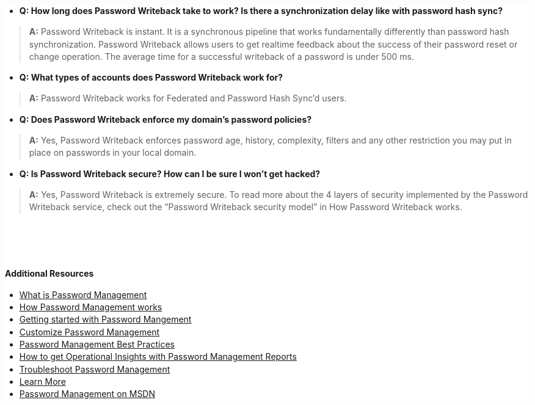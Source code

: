  - **Q:  How long does Password Writeback take to work?  Is there a synchronization delay like with password hash sync?**
 
 > **A:** Password Writeback is instant. It is a synchronous pipeline that works fundamentally differently than password hash synchronization. Password Writeback allows users to get realtime feedback about the success of their password reset or change operation. The average time for a successful writeback of a password is under 500 ms.

 - **Q:  What types of accounts does Password Writeback work for?**
 
 > **A:** Password Writeback works for Federated and Password Hash Sync’d users.

 - **Q:  Does Password Writeback enforce my domain’s password policies?**
 
 > **A:** Yes, Password Writeback enforces password age, history, complexity, filters and any other restriction you may put in place on passwords in your local domain.

 - **Q:  Is Password Writeback secure?  How can I be sure I won’t get hacked?**
 
 > **A:** Yes, Password Writeback is extremely secure. To read more about the 4 layers of security implemented by the Password Writeback service, check out the “Password Writeback security model” in How Password Writeback works.


<br/>
<br/>
<br/>

**Additional Resources**


* [What is Password Management](active-directory-passwords.md)
* [How Password Management works](active-directory-passwords-how-it-works.md)
* [Getting started with Password Mangement](active-directory-passwords-getting-started.md)
* [Customize Password Management](active-directory-passwords-customize.md)
* [Password Management Best Practices](active-directory-passwords-best-practices.md)
* [How to get Operational Insights with Password Management Reports](active-directory-passwords-get-insights.md)
* [Troubleshoot Password Management](active-directory-passwords-troubleshoot.md)
* [Learn More](active-directory-passwords-learn-more.md)
* [Password Management on MSDN](https://msdn.microsoft.com/library/azure/dn510386.aspx)


[001]: ./media/active-directory-passwords-faq/001.jpg "Image_001.jpg"
[002]: ./media/active-directory-passwords-faq/002.jpg "Image_002.jpg"
 